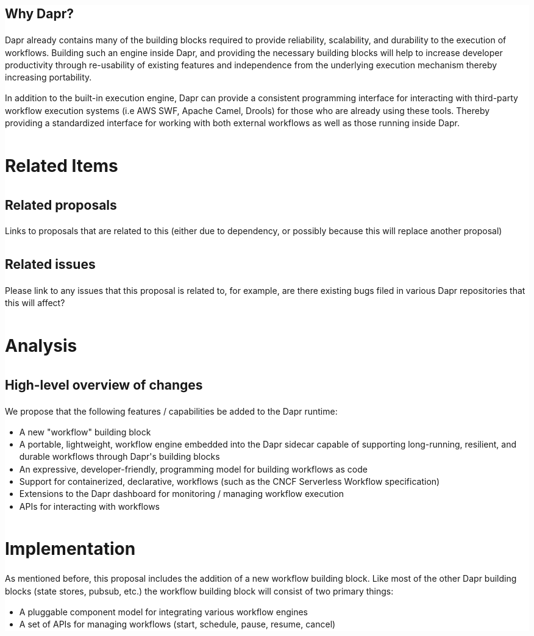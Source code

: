 ## Why Dapr?

Dapr already contains many of the building blocks required to provide reliability, scalability, and durability to the execution of workflows. Building such an engine inside Dapr, and providing the necessary building blocks will help to increase developer productivity through re-usability of existing features and independence from the underlying execution mechanism thereby increasing portability.

In addition to the built-in execution engine, Dapr can provide a consistent programming interface for interacting with third-party workflow execution systems (i.e AWS SWF, Apache Camel, Drools) for those who are already using these tools. Thereby providing a standardized interface for working with both external workflows as well as those running inside Dapr.

# Related Items

## Related proposals 

Links to proposals that are related to this (either due to dependency, or possibly because this will replace another proposal)

## Related issues 

Please link to any issues that this proposal is related to, for example, are there existing bugs filed in various Dapr repositories that this will affect?


# Analysis

## High-level overview of changes

We propose that the following features / capabilities be added to the Dapr runtime:

* A new "workflow" building block
* A portable, lightweight, workflow engine embedded into the Dapr sidecar capable of supporting long-running, resilient, and durable workflows through Dapr's building blocks
* An expressive, developer-friendly, programming model for building workflows as code
* Support for containerized, declarative, workflows (such as the CNCF Serverless Workflow specification)
* Extensions to the Dapr dashboard for monitoring / managing workflow execution
* APIs for interacting with workflows


# Implementation

As mentioned before, this proposal includes the addition of a new workflow building block. Like most of the other Dapr building blocks (state stores, pubsub, etc.) the workflow building block will consist of two primary things:

* A pluggable component model for integrating various workflow engines
* A set of APIs for managing workflows (start, schedule, pause, resume, cancel)
